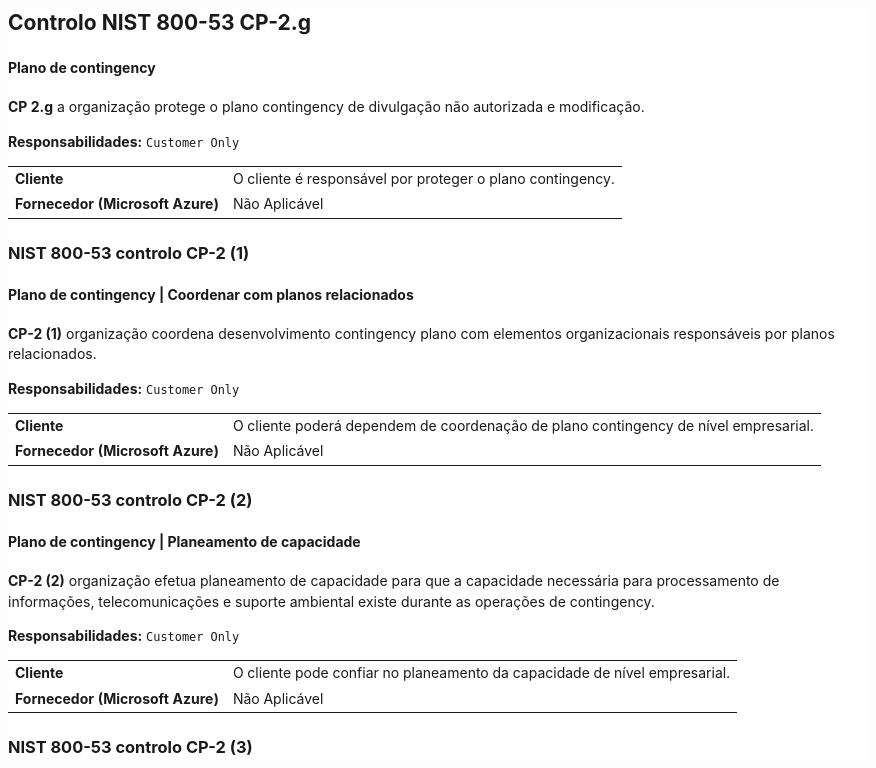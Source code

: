  ## <a name="nist-800-53-control-cp-2g"></a>Controlo NIST 800-53 CP-2.g

#### <a name="contingency-plan"></a>Plano de contingency

**CP 2.g** a organização protege o plano contingency de divulgação não autorizada e modificação.

**Responsabilidades:** `Customer Only`

|||
|---|---|
| **Cliente** | O cliente é responsável por proteger o plano contingency. |
| **Fornecedor (Microsoft Azure)** | Não Aplicável |


 ### <a name="nist-800-53-control-cp-2-1"></a>NIST 800-53 controlo CP-2 (1)

#### <a name="contingency-plan--coordinate-with-related-plans"></a>Plano de contingency | Coordenar com planos relacionados

**CP-2 (1)** organização coordena desenvolvimento contingency plano com elementos organizacionais responsáveis por planos relacionados.

**Responsabilidades:** `Customer Only`

|||
|---|---|
| **Cliente** | O cliente poderá dependem de coordenação de plano contingency de nível empresarial. |
| **Fornecedor (Microsoft Azure)** | Não Aplicável |


 ### <a name="nist-800-53-control-cp-2-2"></a>NIST 800-53 controlo CP-2 (2)

#### <a name="contingency-plan--capacity-planning"></a>Plano de contingency | Planeamento de capacidade

**CP-2 (2)** organização efetua planeamento de capacidade para que a capacidade necessária para processamento de informações, telecomunicações e suporte ambiental existe durante as operações de contingency.

**Responsabilidades:** `Customer Only`

|||
|---|---|
| **Cliente** | O cliente pode confiar no planeamento da capacidade de nível empresarial. |
| **Fornecedor (Microsoft Azure)** | Não Aplicável |


 ### <a name="nist-800-53-control-cp-2-3"></a>NIST 800-53 controlo CP-2 (3)

